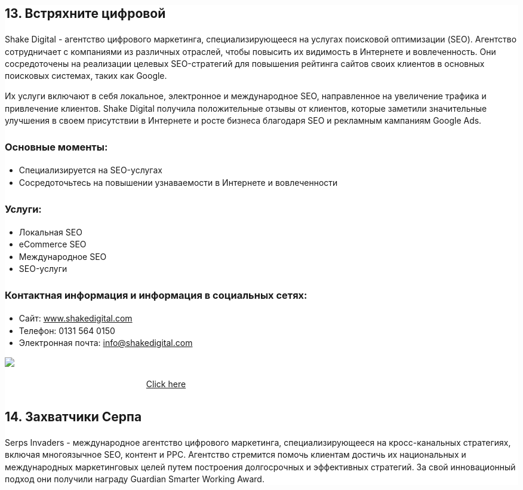 ## 13\. Встряхните цифровой

Shake Digital - агентство цифрового маркетинга, специализирующееся на услугах поисковой оптимизации (SEO). Агентство сотрудничает с компаниями из различных отраслей, чтобы повысить их видимость в Интернете и вовлеченность. Они сосредоточены на реализации целевых SEO-стратегий для повышения рейтинга сайтов своих клиентов в основных поисковых системах, таких как Google.

Их услуги включают в себя локальное, электронное и международное SEO, направленное на увеличение трафика и привлечение клиентов. Shake Digital получила положительные отзывы от клиентов, которые заметили значительные улучшения в своем присутствии в Интернете и росте бизнеса благодаря SEO и рекламным кампаниям Google Ads.

### Основные моменты:

* Специализируется на SEO-услугах
* Сосредоточьтесь на повышении узнаваемости в Интернете и вовлеченности

### Услуги:

* Локальная SEO
* eCommerce SEO
* Международное SEO
* SEO-услуги

### Контактная информация и информация в социальных сетях:

* Сайт: www.shakedigital.com
* Телефон: 0131 564 0150
* Электронная почта: info@shakedigital.com

![](https://www.link-assistant.com/articles/wp-content/uploads/2024/08/Serps-Invaders.png)


<span id="2135472">
					<video width="864" height="1536" style="cursor:pointer"
           poster="//a.impactradius-go.com/display-clicktoplayimage/2135472.png"
           onclick="if(!this.playClicked){this.play();this.setAttribute('controls',true);this.playClicked=true;}">
	   <source src="//a.impactradius-go.com/display-ad/18498-2135472">
	   <img src="//a.impactradius-go.com/display-clicktoplayimage/2135472.png" style="border: none; height: 100%; width: 100%; object-fit: contain">
	</video>
	<div style="width:540px;text-align:center"><a href="javascript:window.open(decodeURIComponent('https%3A%2F%2Funicoeye.pxf.io%2Fc%2F5597632%2F2135472%2F18498'), '_blank');void(0);">Click here</a></div>
</span>
<img height="0" width="0" src="https://imp.pxf.io/i/5597632/2135472/18498" style="position:absolute;visibility:hidden;" border="0" />


## 14\. Захватчики Серпа

Serps Invaders - международное агентство цифрового маркетинга, специализирующееся на кросс-канальных стратегиях, включая многоязычное SEO, контент и PPC. Агентство стремится помочь клиентам достичь их национальных и международных маркетинговых целей путем построения долгосрочных и эффективных стратегий. За свой инновационный подход они получили награду Guardian Smarter Working Award.

